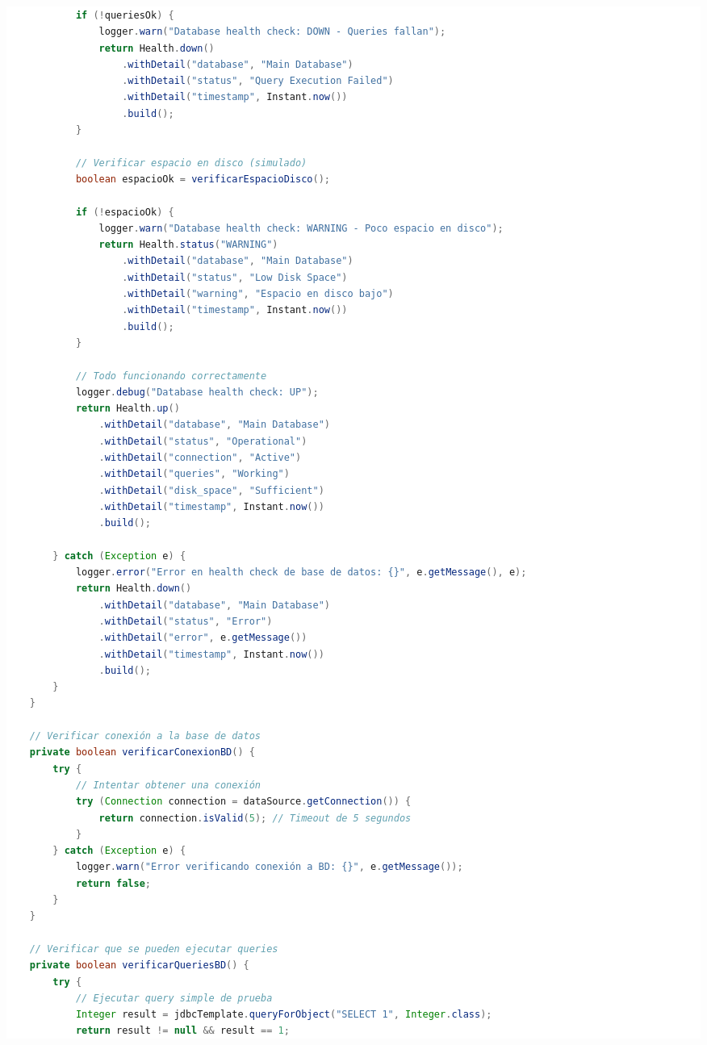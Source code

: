 ```java
            if (!queriesOk) {
                logger.warn("Database health check: DOWN - Queries fallan");
                return Health.down()
                    .withDetail("database", "Main Database")
                    .withDetail("status", "Query Execution Failed")
                    .withDetail("timestamp", Instant.now())
                    .build();
            }
            
            // Verificar espacio en disco (simulado)
            boolean espacioOk = verificarEspacioDisco();
            
            if (!espacioOk) {
                logger.warn("Database health check: WARNING - Poco espacio en disco");
                return Health.status("WARNING")
                    .withDetail("database", "Main Database")
                    .withDetail("status", "Low Disk Space")
                    .withDetail("warning", "Espacio en disco bajo")
                    .withDetail("timestamp", Instant.now())
                    .build();
            }
            
            // Todo funcionando correctamente
            logger.debug("Database health check: UP");
            return Health.up()
                .withDetail("database", "Main Database")
                .withDetail("status", "Operational")
                .withDetail("connection", "Active")
                .withDetail("queries", "Working")
                .withDetail("disk_space", "Sufficient")
                .withDetail("timestamp", Instant.now())
                .build();
                
        } catch (Exception e) {
            logger.error("Error en health check de base de datos: {}", e.getMessage(), e);
            return Health.down()
                .withDetail("database", "Main Database")
                .withDetail("status", "Error")
                .withDetail("error", e.getMessage())
                .withDetail("timestamp", Instant.now())
                .build();
        }
    }
    
    // Verificar conexión a la base de datos
    private boolean verificarConexionBD() {
        try {
            // Intentar obtener una conexión
            try (Connection connection = dataSource.getConnection()) {
                return connection.isValid(5); // Timeout de 5 segundos
            }
        } catch (Exception e) {
            logger.warn("Error verificando conexión a BD: {}", e.getMessage());
            return false;
        }
    }
    
    // Verificar que se pueden ejecutar queries
    private boolean verificarQueriesBD() {
        try {
            // Ejecutar query simple de prueba
            Integer result = jdbcTemplate.queryForObject("SELECT 1", Integer.class);
            return result != null && result == 1;
```